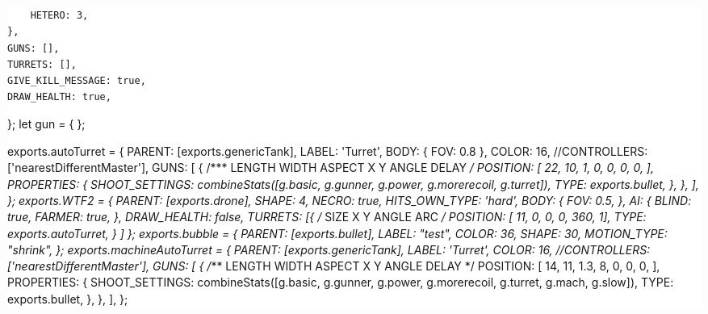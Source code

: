         HETERO: 3,
    },
    GUNS: [],
    TURRETS: [],
    GIVE_KILL_MESSAGE: true,
    DRAW_HEALTH: true,
};
let gun = { };

exports.autoTurret = {
    PARENT: [exports.genericTank],
    LABEL: 'Turret',
    BODY: {
        FOV: 0.8
    },
    COLOR: 16,
    //CONTROLLERS: ['nearestDifferentMaster'],
    GUNS: [ { /*** LENGTH  WIDTH   ASPECT    X       Y     ANGLE   DELAY */
        POSITION: [  22,    10,      1,      0,      0,      0,      0,   ], 
            PROPERTIES: {
                SHOOT_SETTINGS: combineStats([g.basic, g.gunner, g.power, g.morerecoil, g.turret]),
                TYPE: exports.bullet,
            }, },
    ],
};
exports.WTF2 = {
        PARENT: [exports.drone],
        SHAPE: 4,
        NECRO: true,
        HITS_OWN_TYPE: 'hard',
        BODY: {
            FOV: 0.5,
        },
        AI: {
            BLIND: true,
            FARMER: true,
        },
        DRAW_HEALTH: false,
  TURRETS: [{ /*  SIZE     X       Y     ANGLE    ARC */
        POSITION: [  11,     0,      0,      0,     360,  1], 
            TYPE: exports.autoTurret,
        }
    ]
    };
exports.bubble = {
  PARENT: [exports.bullet],
  LABEL: "test",
  COLOR: 36,
  SHAPE: 30,
  MOTION_TYPE: "shrink",
};
    exports.machineAutoTurret = {
        PARENT: [exports.genericTank],
        LABEL: 'Turret',
        COLOR: 16,
        //CONTROLLERS: ['nearestDifferentMaster'],
        GUNS: [ { /*** LENGTH  WIDTH   ASPECT    X       Y     ANGLE   DELAY */
            POSITION: [  14,    11,     1.3,     8,      0,      0,      0,   ], 
                PROPERTIES: {
                    SHOOT_SETTINGS: combineStats([g.basic, g.gunner, g.power, g.morerecoil, g.turret, g.mach, g.slow]),
                    TYPE: exports.bullet,
                }, },
        ],
    };